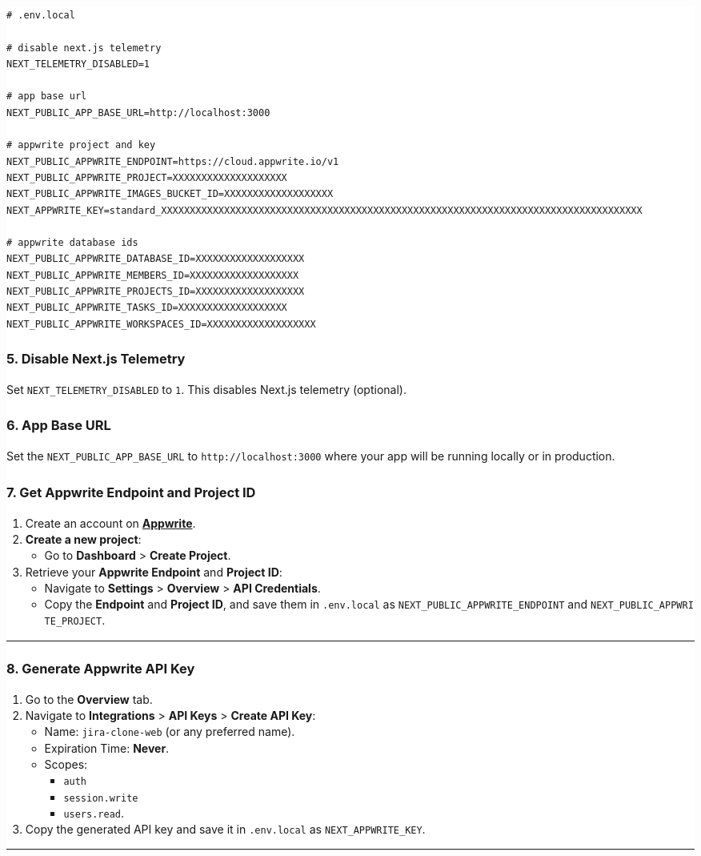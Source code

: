 ```env
# .env.local

# disable next.js telemetry
NEXT_TELEMETRY_DISABLED=1

# app base url
NEXT_PUBLIC_APP_BASE_URL=http://localhost:3000

# appwrite project and key
NEXT_PUBLIC_APPWRITE_ENDPOINT=https://cloud.appwrite.io/v1
NEXT_PUBLIC_APPWRITE_PROJECT=XXXXXXXXXXXXXXXXXXXX
NEXT_PUBLIC_APPWRITE_IMAGES_BUCKET_ID=XXXXXXXXXXXXXXXXXXX
NEXT_APPWRITE_KEY=standard_XXXXXXXXXXXXXXXXXXXXXXXXXXXXXXXXXXXXXXXXXXXXXXXXXXXXXXXXXXXXXXXXXXXXXXXXXXXXXXXXXXXX

# appwrite database ids
NEXT_PUBLIC_APPWRITE_DATABASE_ID=XXXXXXXXXXXXXXXXXXX
NEXT_PUBLIC_APPWRITE_MEMBERS_ID=XXXXXXXXXXXXXXXXXXX
NEXT_PUBLIC_APPWRITE_PROJECTS_ID=XXXXXXXXXXXXXXXXXXX
NEXT_PUBLIC_APPWRITE_TASKS_ID=XXXXXXXXXXXXXXXXXXX
NEXT_PUBLIC_APPWRITE_WORKSPACES_ID=XXXXXXXXXXXXXXXXXXX

```

### 5. Disable Next.js Telemetry

Set `NEXT_TELEMETRY_DISABLED` to `1`. This disables Next.js telemetry (optional).

### 6. App Base URL

Set the `NEXT_PUBLIC_APP_BASE_URL` to `http://localhost:3000` where your app will be running locally or in production.

### 7. Get Appwrite Endpoint and Project ID

1. Create an account on **[Appwrite](https://appwrite.io/)**.
2. **Create a new project**:
   - Go to **Dashboard** > **Create Project**.
3. Retrieve your **Appwrite Endpoint** and **Project ID**:
   - Navigate to **Settings** > **Overview** > **API Credentials**.
   - Copy the **Endpoint** and **Project ID**, and save them in `.env.local` as `NEXT_PUBLIC_APPWRITE_ENDPOINT` and `NEXT_PUBLIC_APPWRITE_PROJECT`.

---

### 8. Generate Appwrite API Key

1. Go to the **Overview** tab.
2. Navigate to **Integrations** > **API Keys** > **Create API Key**:
   - Name: `jira-clone-web` (or any preferred name).
   - Expiration Time: **Never**.
   - Scopes:
     - `auth`
     - `session.write`
     - `users.read`.
3. Copy the generated API key and save it in `.env.local` as `NEXT_APPWRITE_KEY`.

---